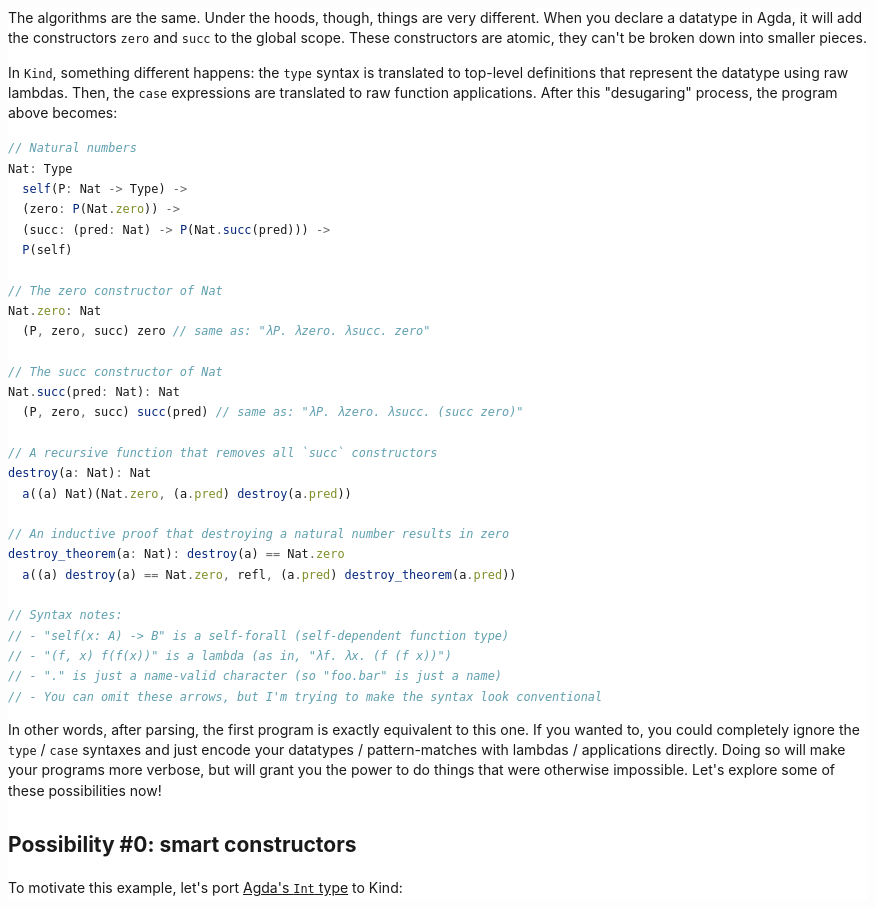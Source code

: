 The algorithms are the same. Under the hoods, though, things are very different.
When you declare a datatype in Agda, it will add the constructors `zero` and
`succ` to the global scope. These constructors are atomic, they can't be broken
down into smaller pieces.

In `Kind`, something different happens: the `type` syntax is translated to
top-level definitions that represent the datatype using raw lambdas. Then, the
`case` expressions are translated to raw function applications. After this
"desugaring" process, the program above becomes: 

```javascript
// Natural numbers                            
Nat: Type
  self(P: Nat -> Type) ->
  (zero: P(Nat.zero)) ->
  (succ: (pred: Nat) -> P(Nat.succ(pred))) ->
  P(self)

// The zero constructor of Nat
Nat.zero: Nat
  (P, zero, succ) zero // same as: "λP. λzero. λsucc. zero"

// The succ constructor of Nat
Nat.succ(pred: Nat): Nat
  (P, zero, succ) succ(pred) // same as: "λP. λzero. λsucc. (succ zero)"

// A recursive function that removes all `succ` constructors
destroy(a: Nat): Nat
  a((a) Nat)(Nat.zero, (a.pred) destroy(a.pred))

// An inductive proof that destroying a natural number results in zero
destroy_theorem(a: Nat): destroy(a) == Nat.zero
  a((a) destroy(a) == Nat.zero, refl, (a.pred) destroy_theorem(a.pred))

// Syntax notes:
// - "self(x: A) -> B" is a self-forall (self-dependent function type)
// - "(f, x) f(f(x))" is a lambda (as in, "λf. λx. (f (f x))")
// - "." is just a name-valid character (so "foo.bar" is just a name)
// - You can omit these arrows, but I'm trying to make the syntax look conventional
```

In other words, after parsing, the first program is exactly equivalent to this
one. If you wanted to, you could completely ignore the `type` / `case` syntaxes
and just encode your datatypes / pattern-matches with lambdas / applications
directly. Doing so will make your programs more verbose, but will grant you
the power to do things that were otherwise impossible. Let's explore some of 
these possibilities now!

Possibility #0: smart constructors
----------------------------------

To motivate this example, let's port [Agda's `Int` type](https://github.com/agda/agda/blob/master/src/data/lib/prim/Agda/Builtin/Int.agda) to Kind:
